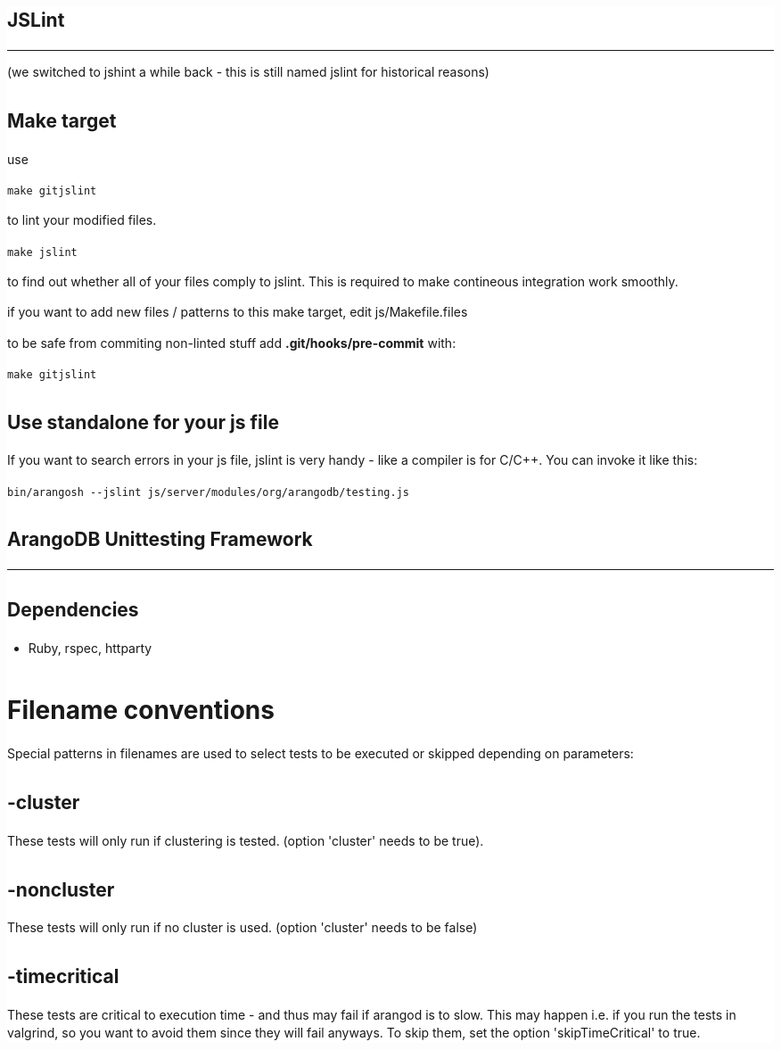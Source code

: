 
JSLint
------
------
(we switched to jshint a while back - this is still named jslint for historical reasons)

Make target
-----------
use

    make gitjslint

to lint your modified files.

    make jslint

to find out whether all of your files comply to jslint. This is required to make contineous integration work smoothly.

if you want to add new files / patterns to this make target, edit js/Makefile.files

to be safe from commiting non-linted stuff add **.git/hooks/pre-commit** with:

    make gitjslint


Use standalone for your js file
-------------------------------
If you want to search errors in your js file, jslint is very handy - like a compiler is for C/C++.
You can invoke it like this:

    bin/arangosh --jslint js/server/modules/org/arangodb/testing.js


ArangoDB Unittesting Framework
------------------------------
------------------------------
Dependencies
------------
 * Ruby, rspec, httparty


Filename conventions
====================
Special patterns in filenames are used to select tests to be executed or skipped depending on parameters:

-cluster
--------
These tests will only run if clustering is tested. (option 'cluster' needs to be true).

-noncluster
-----------
These tests will only run if no cluster is used. (option 'cluster' needs to be false)

-timecritical
-------------
These tests are critical to execution time - and thus may fail if arangod is to slow. This may happen i.e. if you run the tests in valgrind, so you want to avoid them since they will fail anyways. To skip them, set the option 'skipTimeCritical' to true.
